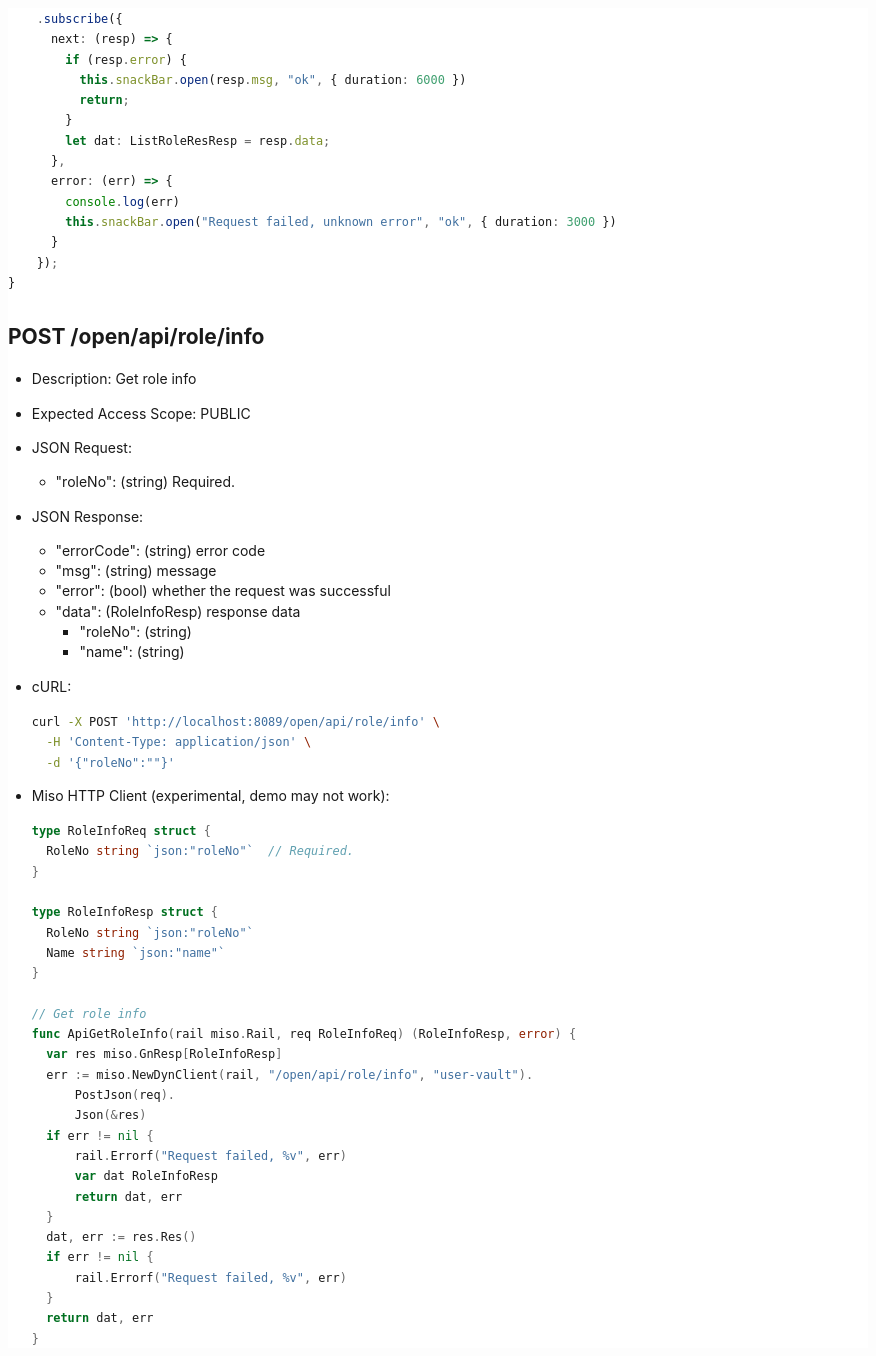   ```ts
      .subscribe({
        next: (resp) => {
          if (resp.error) {
            this.snackBar.open(resp.msg, "ok", { duration: 6000 })
            return;
          }
          let dat: ListRoleResResp = resp.data;
        },
        error: (err) => {
          console.log(err)
          this.snackBar.open("Request failed, unknown error", "ok", { duration: 3000 })
        }
      });
  }
  ```

## POST /open/api/role/info

- Description: Get role info
- Expected Access Scope: PUBLIC
- JSON Request:
    - "roleNo": (string) Required.
- JSON Response:
    - "errorCode": (string) error code
    - "msg": (string) message
    - "error": (bool) whether the request was successful
    - "data": (RoleInfoResp) response data
      - "roleNo": (string) 
      - "name": (string) 
- cURL:
  ```sh
  curl -X POST 'http://localhost:8089/open/api/role/info' \
    -H 'Content-Type: application/json' \
    -d '{"roleNo":""}'
  ```

- Miso HTTP Client (experimental, demo may not work):
  ```go
  type RoleInfoReq struct {
  	RoleNo string `json:"roleNo"`  // Required.
  }

  type RoleInfoResp struct {
  	RoleNo string `json:"roleNo"`
  	Name string `json:"name"`
  }

  // Get role info
  func ApiGetRoleInfo(rail miso.Rail, req RoleInfoReq) (RoleInfoResp, error) {
  	var res miso.GnResp[RoleInfoResp]
  	err := miso.NewDynClient(rail, "/open/api/role/info", "user-vault").
  		PostJson(req).
  		Json(&res)
  	if err != nil {
  		rail.Errorf("Request failed, %v", err)
  		var dat RoleInfoResp
  		return dat, err
  	}
  	dat, err := res.Res()
  	if err != nil {
  		rail.Errorf("Request failed, %v", err)
  	}
  	return dat, err
  }
  ```